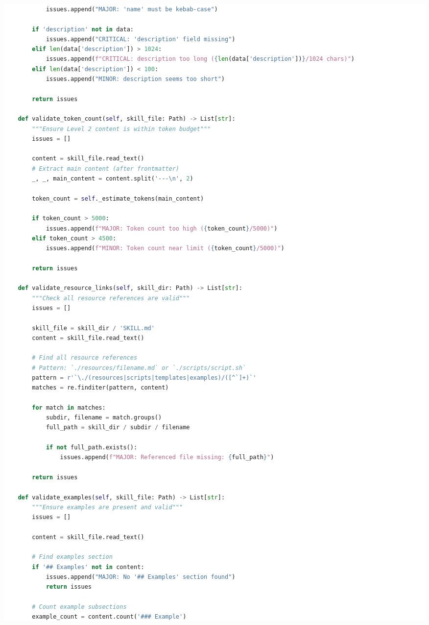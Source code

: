 ```python
            issues.append("MAJOR: 'name' must be kebab-case")

        if 'description' not in data:
            issues.append("CRITICAL: 'description' field missing")
        elif len(data['description']) > 1024:
            issues.append(f"CRITICAL: description too long ({len(data['description'])}/1024 chars)")
        elif len(data['description']) < 100:
            issues.append("MINOR: description seems too short")

        return issues

    def validate_token_count(self, skill_file: Path) -> List[str]:
        """Ensure Level 2 content is within token budget"""
        issues = []

        content = skill_file.read_text()
        # Extract main content (after frontmatter)
        _, _, main_content = content.split('---\n', 2)

        token_count = self._estimate_tokens(main_content)

        if token_count > 5000:
            issues.append(f"MAJOR: Token count too high ({token_count}/5000)")
        elif token_count > 4500:
            issues.append(f"MINOR: Token count near limit ({token_count}/5000)")

        return issues

    def validate_resource_links(self, skill_dir: Path) -> List[str]:
        """Check all resource references are valid"""
        issues = []

        skill_file = skill_dir / 'SKILL.md'
        content = skill_file.read_text()

        # Find all resource references
        # Pattern: `./resources/filename.md` or `./scripts/script.sh`
        pattern = r'`\./(resources|scripts|templates|examples)/([^`]+)`'
        matches = re.finditer(pattern, content)

        for match in matches:
            subdir, filename = match.groups()
            full_path = skill_dir / subdir / filename

            if not full_path.exists():
                issues.append(f"MAJOR: Referenced file missing: {full_path}")

        return issues

    def validate_examples(self, skill_file: Path) -> List[str]:
        """Ensure examples are present and valid"""
        issues = []

        content = skill_file.read_text()

        # Find examples section
        if '## Examples' not in content:
            issues.append("MAJOR: No '## Examples' section found")
            return issues

        # Count example subsections
        example_count = content.count('### Example')
```